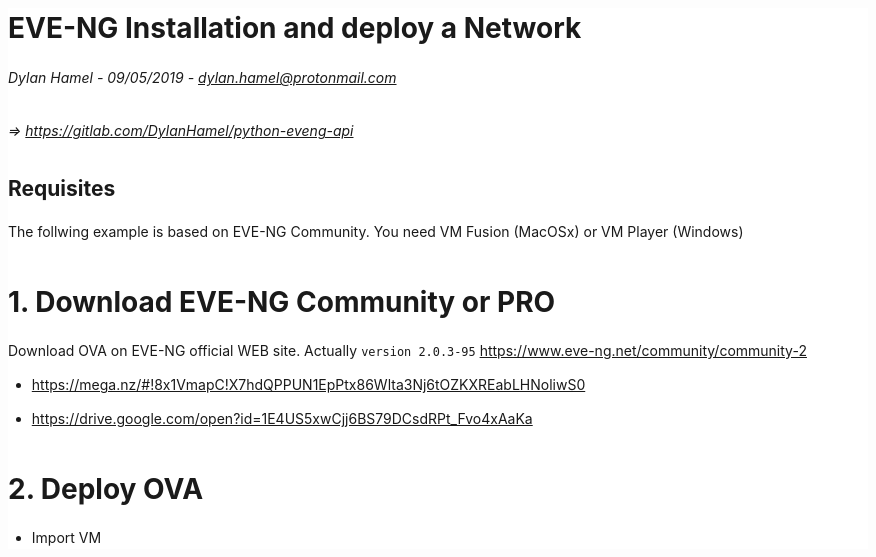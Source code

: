 # EVE-NG Installation and deploy a Network

###### Dylan Hamel - 09/05/2019 - <dylan.hamel@protonmail.com>

###### => https://gitlab.com/DylanHamel/python-eveng-api



## Requisites

The follwing example is based on EVE-NG Community.
You need VM Fusion (MacOSx) or VM Player (Windows)



# 1. Download EVE-NG Community or PRO

Download OVA on EVE-NG official WEB site. Actually ``version 2.0.3-95``
https://www.eve-ng.net/community/community-2

* https://mega.nz/#!8x1VmapC!X7hdQPPUN1EpPtx86Wlta3Nj6tOZKXREabLHNoliwS0

* https://drive.google.com/open?id=1E4US5xwCjj6BS79DCsdRPt_Fvo4xAaKa



# 2. Deploy OVA

* Import VM
